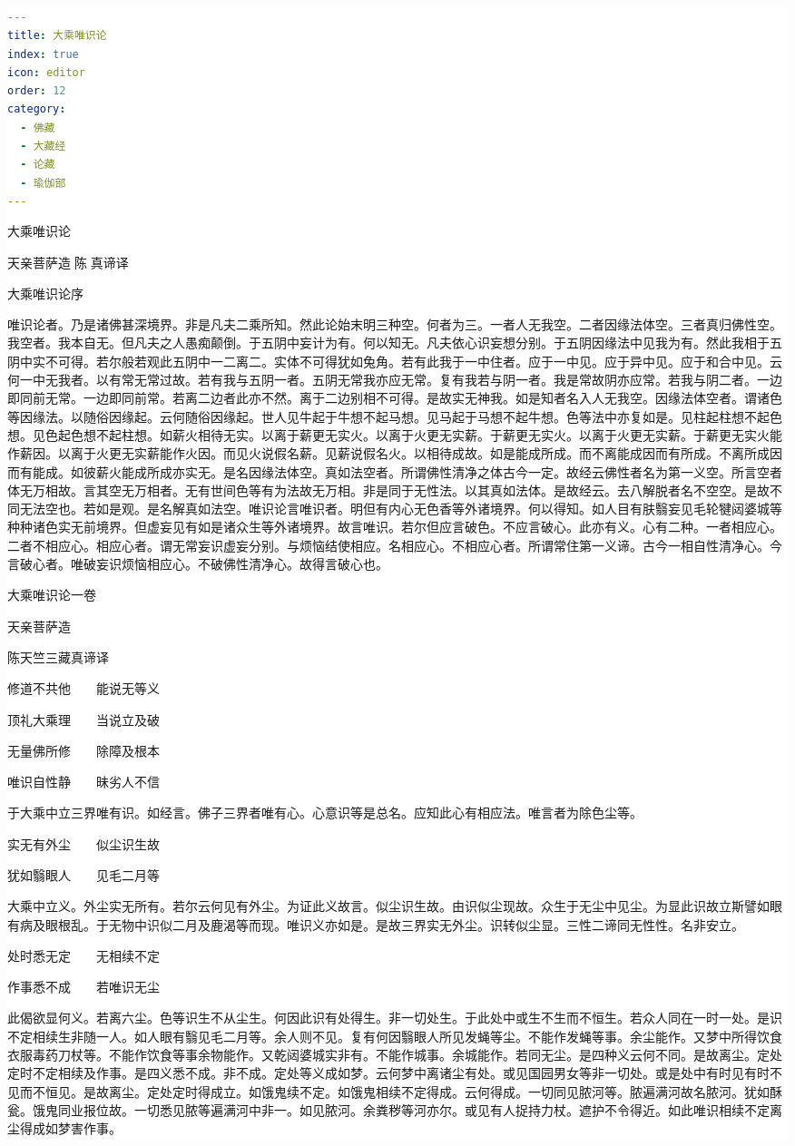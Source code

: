 ```yaml
---
title: 大乘唯识论
index: true
icon: editor
order: 12
category:
  - 佛藏
  - 大藏经
  - 论藏
  - 瑜伽部
---
```


  大乘唯识论  

天亲菩萨造  陈 真谛译  

大乘唯识论序  

唯识论者。乃是诸佛甚深境界。非是凡夫二乘所知。然此论始末明三种空。何者为三。一者人无我空。二者因缘法体空。三者真归佛性空。我空者。我本自无。但凡夫之人愚痴颠倒。于五阴中妄计为有。何以知无。凡夫依心识妄想分别。于五阴因缘法中见我为有。然此我相于五阴中实不可得。若尔般若观此五阴中一二离二。实体不可得犹如兔角。若有此我于一中住者。应于一中见。应于异中见。应于和合中见。云何一中无我者。以有常无常过故。若有我与五阴一者。五阴无常我亦应无常。复有我若与阴一者。我是常故阴亦应常。若我与阴二者。一边即同前无常。一边即同前常。若离二边者此亦不然。离于二边别相不可得。是故实无神我。如是知者名入人无我空。因缘法体空者。谓诸色等因缘法。以随俗因缘起。云何随俗因缘起。世人见牛起于牛想不起马想。见马起于马想不起牛想。色等法中亦复如是。见柱起柱想不起色想。见色起色想不起柱想。如薪火相待无实。以离于薪更无实火。以离于火更无实薪。于薪更无实火。以离于火更无实薪。于薪更无实火能作薪因。以离于火更无实薪能作火因。而见火说假名薪。见薪说假名火。以相待成故。如是能成所成。而不离能成因而有所成。不离所成因而有能成。如彼薪火能成所成亦实无。是名因缘法体空。真如法空者。所谓佛性清净之体古今一定。故经云佛性者名为第一义空。所言空者体无万相故。言其空无万相者。无有世间色等有为法故无万相。非是同于无性法。以其真如法体。是故经云。去八解脱者名不空空。是故不同无法空也。若如是观。是名解真如法空。唯识论言唯识者。明但有内心无色香等外诸境界。何以得知。如人目有肤翳妄见毛轮犍闼婆城等种种诸色实无前境界。但虚妄见有如是诸众生等外诸境界。故言唯识。若尔但应言破色。不应言破心。此亦有义。心有二种。一者相应心。二者不相应心。相应心者。谓无常妄识虚妄分别。与烦恼结使相应。名相应心。不相应心者。所谓常住第一义谛。古今一相自性清净心。今言破心者。唯破妄识烦恼相应心。不破佛性清净心。故得言破心也。  

大乘唯识论一卷  

天亲菩萨造  

陈天竺三藏真谛译  

修道不共他　　能说无等义  

顶礼大乘理　　当说立及破  

无量佛所修　　除障及根本  

唯识自性静　　昧劣人不信  

于大乘中立三界唯有识。如经言。佛子三界者唯有心。心意识等是总名。应知此心有相应法。唯言者为除色尘等。  

实无有外尘　　似尘识生故  

犹如翳眼人　　见毛二月等  

大乘中立义。外尘实无所有。若尔云何见有外尘。为证此义故言。似尘识生故。由识似尘现故。众生于无尘中见尘。为显此识故立斯譬如眼有病及眼根乱。于无物中识似二月及鹿渴等而现。唯识义亦如是。是故三界实无外尘。识转似尘显。三性二谛同无性性。名非安立。  

处时悉无定　　无相续不定  

作事悉不成　　若唯识无尘  

此偈欲显何义。若离六尘。色等识生不从尘生。何因此识有处得生。非一切处生。于此处中或生不生而不恒生。若众人同在一时一处。是识不定相续生非随一人。如人眼有翳见毛二月等。余人则不见。复有何因翳眼人所见发蝇等尘。不能作发蝇等事。余尘能作。又梦中所得饮食衣服毒药刀杖等。不能作饮食等事余物能作。又乾闼婆城实非有。不能作城事。余城能作。若同无尘。是四种义云何不同。是故离尘。定处定时不定相续及作事。是四义悉不成。非不成。定处等义成如梦。云何梦中离诸尘有处。或见国园男女等非一切处。或是处中有时见有时不见而不恒见。是故离尘。定处定时得成立。如饿鬼续不定。如饿鬼相续不定得成。云何得成。一切同见脓河等。脓遍满河故名脓河。犹如酥瓮。饿鬼同业报位故。一切悉见脓等遍满河中非一。如见脓河。余粪秽等河亦尔。或见有人捉持力杖。遮护不令得近。如此唯识相续不定离尘得成如梦害作事。  
